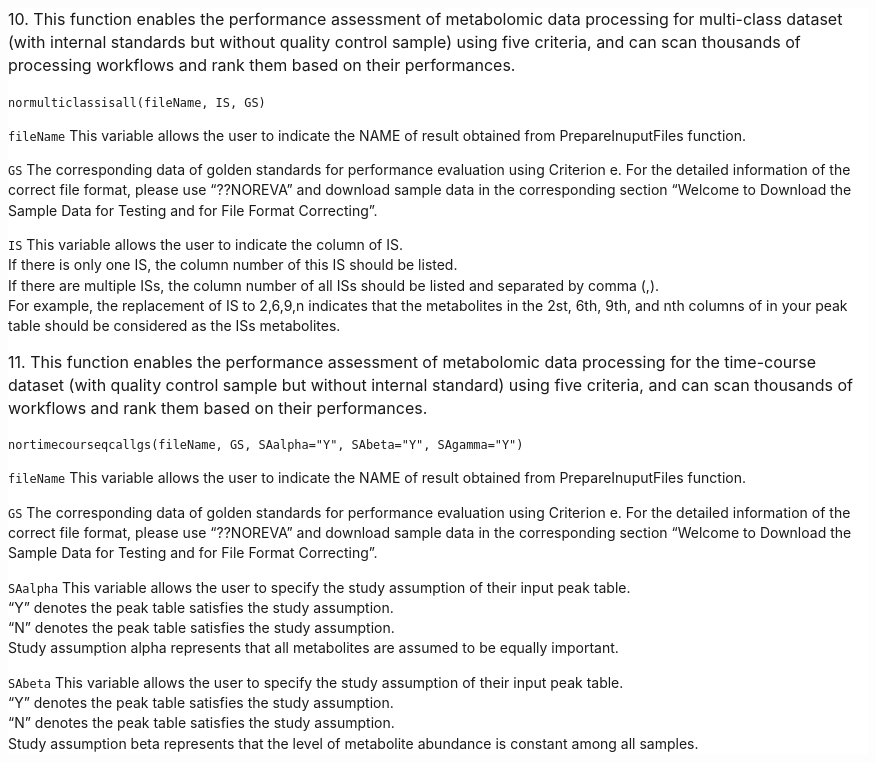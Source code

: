 <font size=3>10. This function enables the performance assessment of metabolomic data processing for multi-class dataset (with internal standards but 
without quality control sample) using five criteria, and can scan thousands of processing workflows and rank them based on their performances.</font>

```(r)
normulticlassisall(fileName, IS, GS)
```

`fileName` 
This variable allows the user to indicate the NAME of result obtained from PrepareInuputFiles function.

`GS`
The corresponding data of golden standards for performance evaluation using Criterion e. For the detailed information of the correct file format, please use “??NOREVA” and download sample data in the corresponding section “Welcome to Download the Sample Data for Testing and for File Format Correcting”.

`IS`
This variable allows the user to indicate the column of IS.<br>
If there is only one IS, the column number of this IS should be listed.<br>
If there are multiple ISs, the column number of all ISs should be listed and separated by comma (,).<br>
For example, the replacement of IS to 2,6,9,n indicates that the metabolites in the 2st, 6th, 9th, and nth columns of in your peak table should be considered as the ISs metabolites.

<font size=3>11. This function enables the performance assessment of metabolomic data processing for the time-course dataset (with quality control 
sample but without internal standard) using five criteria, and can scan thousands of workflows and rank them based on their performances.</font>

```(r)
nortimecourseqcallgs(fileName, GS, SAalpha="Y", SAbeta="Y", SAgamma="Y")
```

`fileName` 
This variable allows the user to indicate the NAME of result obtained from PrepareInuputFiles function.

`GS`
The corresponding data of golden standards for performance evaluation using Criterion e. For the detailed information of the correct file format, please use “??NOREVA” and download sample data in the corresponding section “Welcome to Download the Sample Data for Testing and for File Format Correcting”.

`SAalpha` 
This variable allows the user to specify the study assumption of their input peak table.<br>
“Y” denotes the peak table satisfies the study assumption.<br>
“N” denotes the peak table satisfies the study assumption.<br>
Study assumption alpha represents that all metabolites are assumed to be equally important.<br>

`SAbeta` 
This variable allows the user to specify the study assumption of their input peak table.<br>
“Y” denotes the peak table satisfies the study assumption.<br>
“N” denotes the peak table satisfies the study assumption.<br>
Study assumption beta represents that the level of metabolite abundance is constant among all samples.<br>

